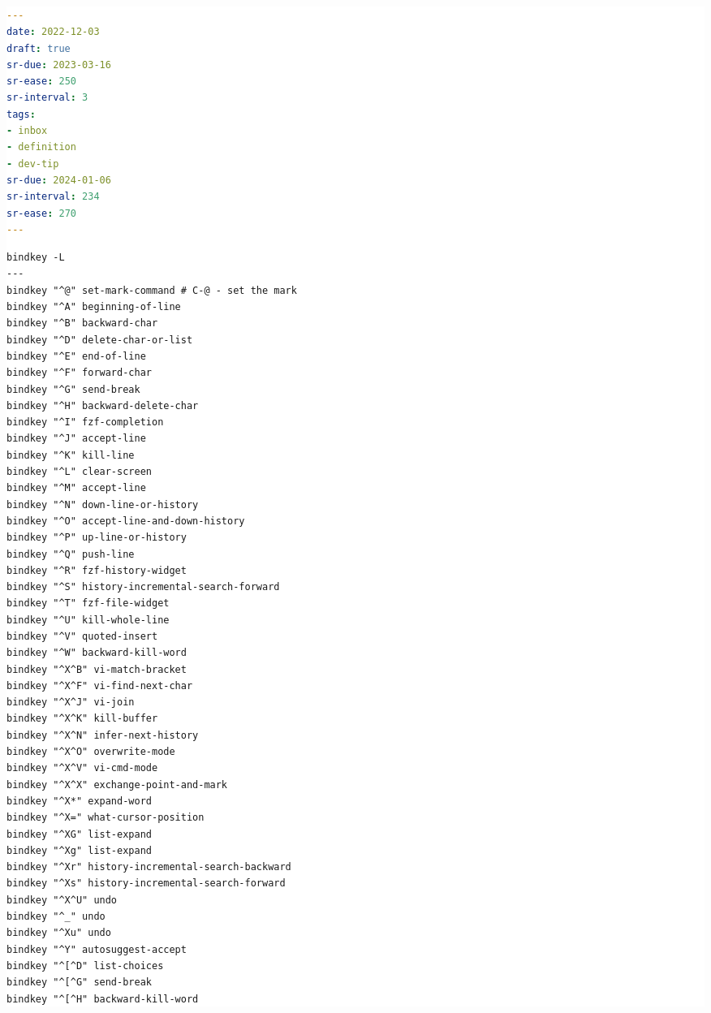 ```yaml
---
date: 2022-12-03
draft: true
sr-due: 2023-03-16
sr-ease: 250
sr-interval: 3
tags:
- inbox
- definition
- dev-tip
sr-due: 2024-01-06
sr-interval: 234
sr-ease: 270
---
```


```
bindkey -L
---
bindkey "^@" set-mark-command # C-@ - set the mark
bindkey "^A" beginning-of-line
bindkey "^B" backward-char
bindkey "^D" delete-char-or-list
bindkey "^E" end-of-line
bindkey "^F" forward-char
bindkey "^G" send-break
bindkey "^H" backward-delete-char
bindkey "^I" fzf-completion
bindkey "^J" accept-line
bindkey "^K" kill-line
bindkey "^L" clear-screen
bindkey "^M" accept-line
bindkey "^N" down-line-or-history
bindkey "^O" accept-line-and-down-history
bindkey "^P" up-line-or-history
bindkey "^Q" push-line
bindkey "^R" fzf-history-widget
bindkey "^S" history-incremental-search-forward
bindkey "^T" fzf-file-widget
bindkey "^U" kill-whole-line
bindkey "^V" quoted-insert
bindkey "^W" backward-kill-word
bindkey "^X^B" vi-match-bracket
bindkey "^X^F" vi-find-next-char
bindkey "^X^J" vi-join
bindkey "^X^K" kill-buffer
bindkey "^X^N" infer-next-history
bindkey "^X^O" overwrite-mode
bindkey "^X^V" vi-cmd-mode
bindkey "^X^X" exchange-point-and-mark
bindkey "^X*" expand-word
bindkey "^X=" what-cursor-position
bindkey "^XG" list-expand
bindkey "^Xg" list-expand
bindkey "^Xr" history-incremental-search-backward
bindkey "^Xs" history-incremental-search-forward
bindkey "^X^U" undo
bindkey "^_" undo
bindkey "^Xu" undo
bindkey "^Y" autosuggest-accept
bindkey "^[^D" list-choices
bindkey "^[^G" send-break
bindkey "^[^H" backward-kill-word
```